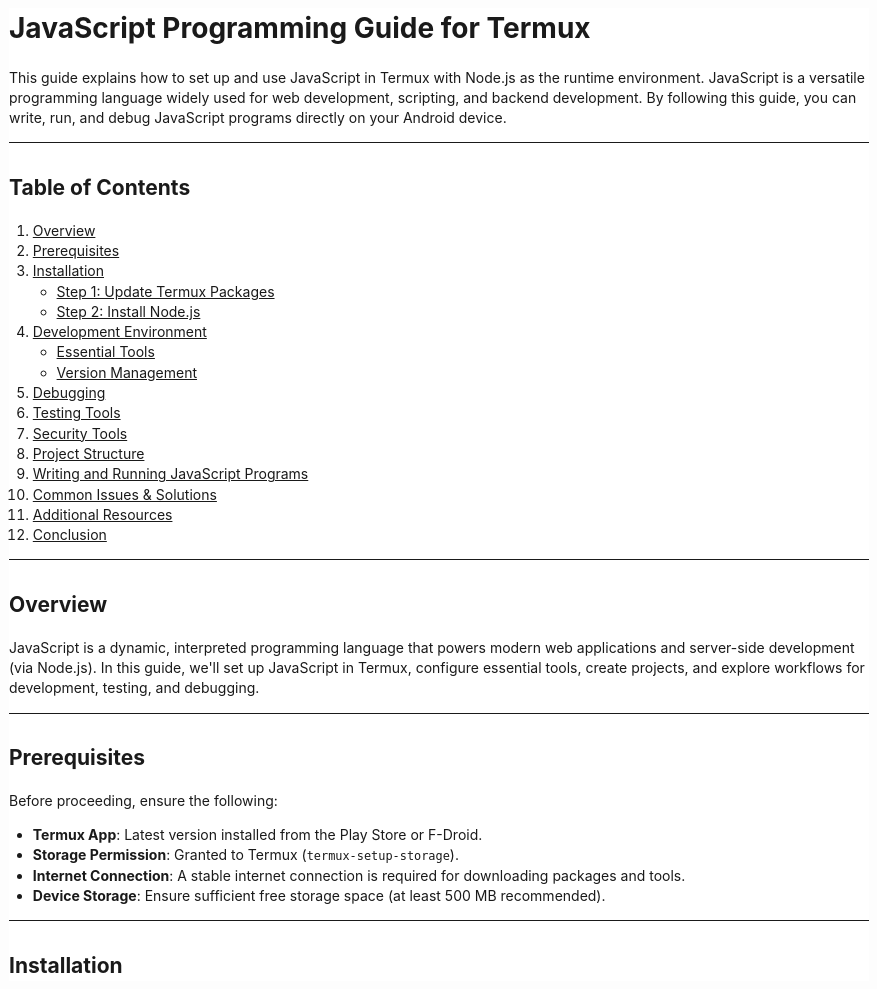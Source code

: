 # JavaScript Programming Guide for Termux

This guide explains how to set up and use JavaScript in Termux with Node.js as the runtime environment. JavaScript is a versatile programming language widely used for web development, scripting, and backend development. By following this guide, you can write, run, and debug JavaScript programs directly on your Android device.

---

## Table of Contents

1. [Overview](#overview)
2. [Prerequisites](#prerequisites)
3. [Installation](#installation)
   - [Step 1: Update Termux Packages](#step-1-update-termux-packages)
   - [Step 2: Install Node.js](#step-2-install-nodejs)
4. [Development Environment](#development-environment)
   - [Essential Tools](#essential-tools)
   - [Version Management](#version-management)
5. [Debugging](#debugging)
6. [Testing Tools](#testing-tools)
7. [Security Tools](#security-tools)
8. [Project Structure](#project-structure)
9. [Writing and Running JavaScript Programs](#writing-and-running-javascript-programs)
10. [Common Issues & Solutions](#common-issues--solutions)
11. [Additional Resources](#additional-resources)
12. [Conclusion](#conclusion)

---

## Overview

JavaScript is a dynamic, interpreted programming language that powers modern web applications and server-side development (via Node.js). In this guide, we'll set up JavaScript in Termux, configure essential tools, create projects, and explore workflows for development, testing, and debugging.

---

## Prerequisites

Before proceeding, ensure the following:

- **Termux App**: Latest version installed from the Play Store or F-Droid.
- **Storage Permission**: Granted to Termux (`termux-setup-storage`).
- **Internet Connection**: A stable internet connection is required for downloading packages and tools.
- **Device Storage**: Ensure sufficient free storage space (at least 500 MB recommended).

---

## Installation
